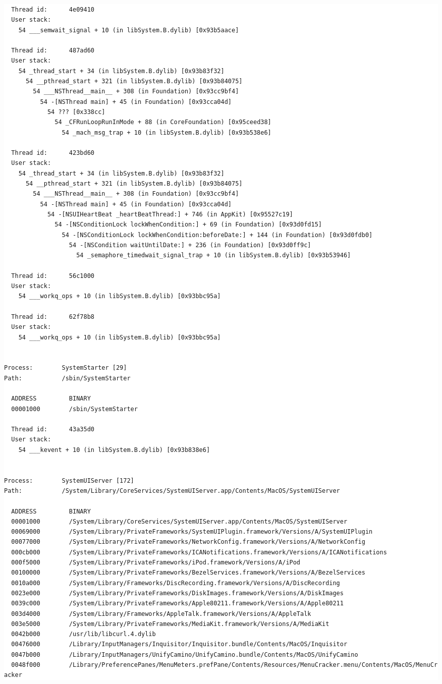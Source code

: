       Thread id:      4e09410
      User stack:
        54 ___semwait_signal + 10 (in libSystem.B.dylib) [0x93b5aace]

      Thread id:      487ad60
      User stack:
        54 _thread_start + 34 (in libSystem.B.dylib) [0x93b83f32]
          54 __pthread_start + 321 (in libSystem.B.dylib) [0x93b84075]
            54 ___NSThread__main__ + 308 (in Foundation) [0x93cc9bf4]
              54 -[NSThread main] + 45 (in Foundation) [0x93cca04d]
                54 ??? [0x338cc]
                  54 _CFRunLoopRunInMode + 88 (in CoreFoundation) [0x95ceed38]
                    54 _mach_msg_trap + 10 (in libSystem.B.dylib) [0x93b538e6]

      Thread id:      423bd60
      User stack:
        54 _thread_start + 34 (in libSystem.B.dylib) [0x93b83f32]
          54 __pthread_start + 321 (in libSystem.B.dylib) [0x93b84075]
            54 ___NSThread__main__ + 308 (in Foundation) [0x93cc9bf4]
              54 -[NSThread main] + 45 (in Foundation) [0x93cca04d]
                54 -[NSUIHeartBeat _heartBeatThread:] + 746 (in AppKit) [0x95527c19]
                  54 -[NSConditionLock lockWhenCondition:] + 69 (in Foundation) [0x93d0fd15]
                    54 -[NSConditionLock lockWhenCondition:beforeDate:] + 144 (in Foundation) [0x93d0fdb0]
                      54 -[NSCondition waitUntilDate:] + 236 (in Foundation) [0x93d0ff9c]
                        54 _semaphore_timedwait_signal_trap + 10 (in libSystem.B.dylib) [0x93b53946]

      Thread id:      56c1000
      User stack:
        54 ___workq_ops + 10 (in libSystem.B.dylib) [0x93bbc95a]

      Thread id:      62f78b8
      User stack:
        54 ___workq_ops + 10 (in libSystem.B.dylib) [0x93bbc95a]


    Process:        SystemStarter [29]
    Path:           /sbin/SystemStarter

      ADDRESS         BINARY
      00001000        /sbin/SystemStarter

      Thread id:      43a35d0
      User stack:
        54 ___kevent + 10 (in libSystem.B.dylib) [0x93b838e6]


    Process:        SystemUIServer [172]
    Path:           /System/Library/CoreServices/SystemUIServer.app/Contents/MacOS/SystemUIServer

      ADDRESS         BINARY
      00001000        /System/Library/CoreServices/SystemUIServer.app/Contents/MacOS/SystemUIServer
      00069000        /System/Library/PrivateFrameworks/SystemUIPlugin.framework/Versions/A/SystemUIPlugin
      00077000        /System/Library/PrivateFrameworks/NetworkConfig.framework/Versions/A/NetworkConfig
      000cb000        /System/Library/PrivateFrameworks/ICANotifications.framework/Versions/A/ICANotifications
      000f5000        /System/Library/PrivateFrameworks/iPod.framework/Versions/A/iPod
      00100000        /System/Library/PrivateFrameworks/BezelServices.framework/Versions/A/BezelServices
      0010a000        /System/Library/Frameworks/DiscRecording.framework/Versions/A/DiscRecording
      0023e000        /System/Library/PrivateFrameworks/DiskImages.framework/Versions/A/DiskImages
      0039c000        /System/Library/PrivateFrameworks/Apple80211.framework/Versions/A/Apple80211
      003d4000        /System/Library/Frameworks/AppleTalk.framework/Versions/A/AppleTalk
      003e5000        /System/Library/PrivateFrameworks/MediaKit.framework/Versions/A/MediaKit
      0042b000        /usr/lib/libcurl.4.dylib
      00476000        /Library/InputManagers/Inquisitor/Inquisitor.bundle/Contents/MacOS/Inquisitor
      0047b000        /Library/InputManagers/UnifyCamino/UnifyCamino.bundle/Contents/MacOS/UnifyCamino
      0048f000        /Library/PreferencePanes/MenuMeters.prefPane/Contents/Resources/MenuCracker.menu/Contents/MacOS/MenuCracker